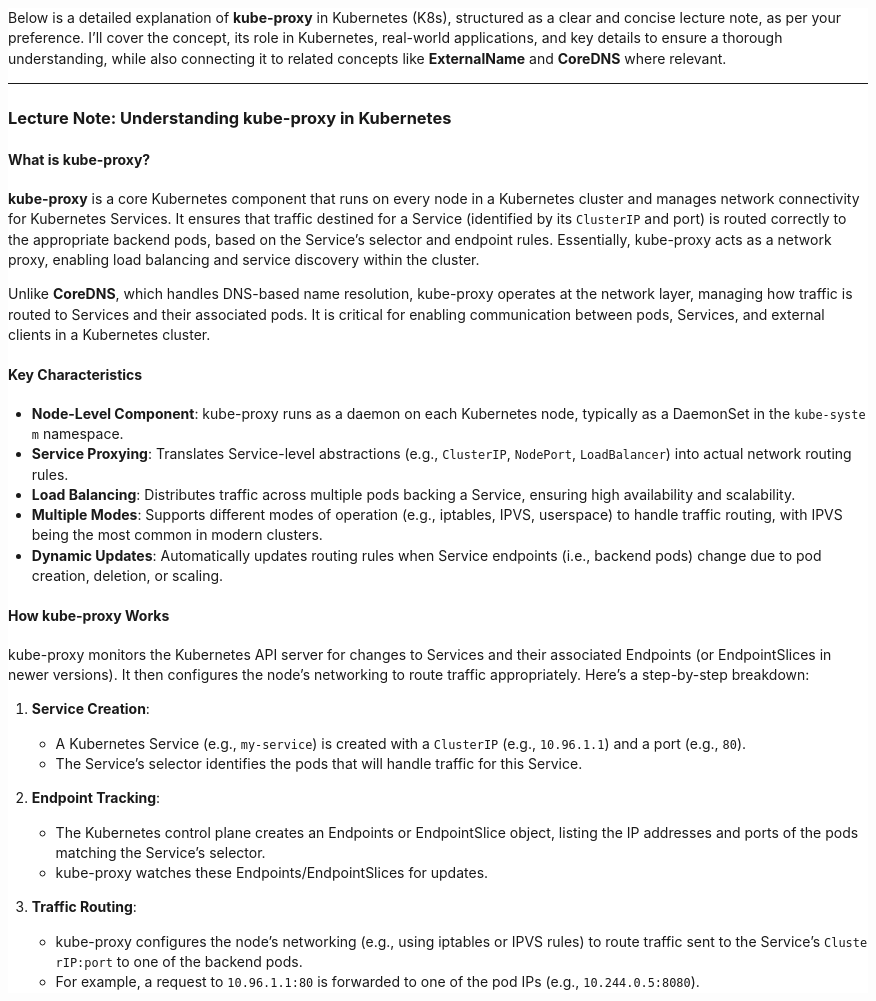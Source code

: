 Below is a detailed explanation of **kube-proxy** in Kubernetes (K8s), structured as a clear and concise lecture note, as per your preference. I’ll cover the concept, its role in Kubernetes, real-world applications, and key details to ensure a thorough understanding, while also connecting it to related concepts like **ExternalName** and **CoreDNS** where relevant.

---

### Lecture Note: Understanding kube-proxy in Kubernetes

#### What is kube-proxy?

**kube-proxy** is a core Kubernetes component that runs on every node in a Kubernetes cluster and manages network connectivity for Kubernetes Services. It ensures that traffic destined for a Service (identified by its `ClusterIP` and port) is routed correctly to the appropriate backend pods, based on the Service’s selector and endpoint rules. Essentially, kube-proxy acts as a network proxy, enabling load balancing and service discovery within the cluster.

Unlike **CoreDNS**, which handles DNS-based name resolution, kube-proxy operates at the network layer, managing how traffic is routed to Services and their associated pods. It is critical for enabling communication between pods, Services, and external clients in a Kubernetes cluster.

#### Key Characteristics
- **Node-Level Component**: kube-proxy runs as a daemon on each Kubernetes node, typically as a DaemonSet in the `kube-system` namespace.
- **Service Proxying**: Translates Service-level abstractions (e.g., `ClusterIP`, `NodePort`, `LoadBalancer`) into actual network routing rules.
- **Load Balancing**: Distributes traffic across multiple pods backing a Service, ensuring high availability and scalability.
- **Multiple Modes**: Supports different modes of operation (e.g., iptables, IPVS, userspace) to handle traffic routing, with IPVS being the most common in modern clusters.
- **Dynamic Updates**: Automatically updates routing rules when Service endpoints (i.e., backend pods) change due to pod creation, deletion, or scaling.

#### How kube-proxy Works
kube-proxy monitors the Kubernetes API server for changes to Services and their associated Endpoints (or EndpointSlices in newer versions). It then configures the node’s networking to route traffic appropriately. Here’s a step-by-step breakdown:

1. **Service Creation**:
   - A Kubernetes Service (e.g., `my-service`) is created with a `ClusterIP` (e.g., `10.96.1.1`) and a port (e.g., `80`).
   - The Service’s selector identifies the pods that will handle traffic for this Service.

2. **Endpoint Tracking**:
   - The Kubernetes control plane creates an Endpoints or EndpointSlice object, listing the IP addresses and ports of the pods matching the Service’s selector.
   - kube-proxy watches these Endpoints/EndpointSlices for updates.

3. **Traffic Routing**:
   - kube-proxy configures the node’s networking (e.g., using iptables or IPVS rules) to route traffic sent to the Service’s `ClusterIP:port` to one of the backend pods.
   - For example, a request to `10.96.1.1:80` is forwarded to one of the pod IPs (e.g., `10.244.0.5:8080`).
